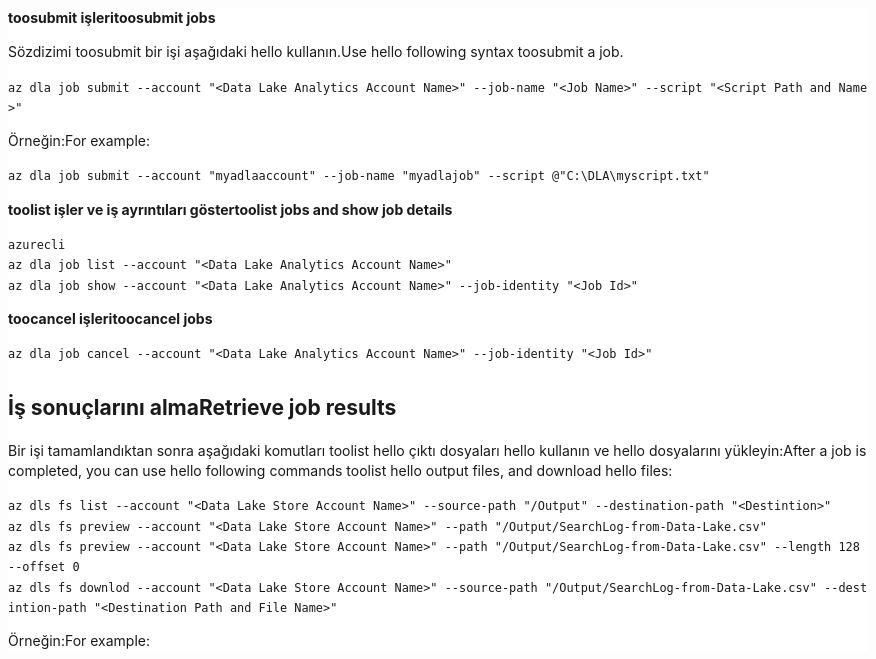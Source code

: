 <span data-ttu-id="54daa-159">**toosubmit işleri**</span><span class="sxs-lookup"><span data-stu-id="54daa-159">**toosubmit jobs**</span></span>

<span data-ttu-id="54daa-160">Sözdizimi toosubmit bir işi aşağıdaki hello kullanın.</span><span class="sxs-lookup"><span data-stu-id="54daa-160">Use hello following syntax toosubmit a job.</span></span>

```
az dla job submit --account "<Data Lake Analytics Account Name>" --job-name "<Job Name>" --script "<Script Path and Name>"
```

<span data-ttu-id="54daa-161">Örneğin:</span><span class="sxs-lookup"><span data-stu-id="54daa-161">For example:</span></span>

```
az dla job submit --account "myadlaaccount" --job-name "myadlajob" --script @"C:\DLA\myscript.txt"
```

<span data-ttu-id="54daa-162">**toolist işler ve iş ayrıntıları göster**</span><span class="sxs-lookup"><span data-stu-id="54daa-162">**toolist jobs and show job details**</span></span>

```
azurecli
az dla job list --account "<Data Lake Analytics Account Name>"
az dla job show --account "<Data Lake Analytics Account Name>" --job-identity "<Job Id>"
```

<span data-ttu-id="54daa-163">**toocancel işleri**</span><span class="sxs-lookup"><span data-stu-id="54daa-163">**toocancel jobs**</span></span>

```
az dla job cancel --account "<Data Lake Analytics Account Name>" --job-identity "<Job Id>"
```

## <a name="retrieve-job-results"></a><span data-ttu-id="54daa-164">İş sonuçlarını alma</span><span class="sxs-lookup"><span data-stu-id="54daa-164">Retrieve job results</span></span>

<span data-ttu-id="54daa-165">Bir işi tamamlandıktan sonra aşağıdaki komutları toolist hello çıktı dosyaları hello kullanın ve hello dosyalarını yükleyin:</span><span class="sxs-lookup"><span data-stu-id="54daa-165">After a job is completed, you can use hello following commands toolist hello output files, and download hello files:</span></span>

```
az dls fs list --account "<Data Lake Store Account Name>" --source-path "/Output" --destination-path "<Destintion>"
az dls fs preview --account "<Data Lake Store Account Name>" --path "/Output/SearchLog-from-Data-Lake.csv"
az dls fs preview --account "<Data Lake Store Account Name>" --path "/Output/SearchLog-from-Data-Lake.csv" --length 128 --offset 0
az dls fs downlod --account "<Data Lake Store Account Name>" --source-path "/Output/SearchLog-from-Data-Lake.csv" --destintion-path "<Destination Path and File Name>"
```

<span data-ttu-id="54daa-166">Örneğin:</span><span class="sxs-lookup"><span data-stu-id="54daa-166">For example:</span></span>
